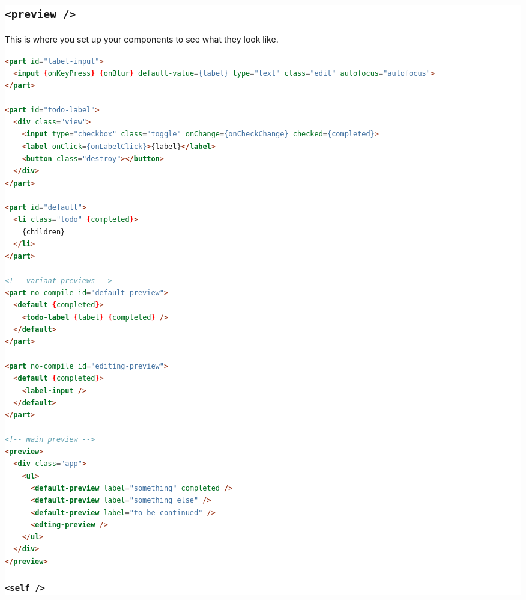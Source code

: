 
## `<preview />`

This is where you set up your components to see what they look like.

```html
<part id="label-input">
  <input {onKeyPress} {onBlur} default-value={label} type="text" class="edit" autofocus="autofocus">
</part>

<part id="todo-label">
  <div class="view">
    <input type="checkbox" class="toggle" onChange={onCheckChange} checked={completed}>
    <label onClick={onLabelClick}>{label}</label> 
    <button class="destroy"></button>
  </div> 
</part>

<part id="default">
  <li class="todo" {completed}>
    {children}
  </li>
</part>

<!-- variant previews -->
<part no-compile id="default-preview">
  <default {completed}>
    <todo-label {label} {completed} />
  </default>
</part>

<part no-compile id="editing-preview">
  <default {completed}>
    <label-input />
  </default>
</part>

<!-- main preview -->
<preview>
  <div class="app">
    <ul>
      <default-preview label="something" completed />
      <default-preview label="something else" />
      <default-preview label="to be continued" />
      <edting-preview />
    </ul>
  </div>
</preview>
```

### `<self />`
